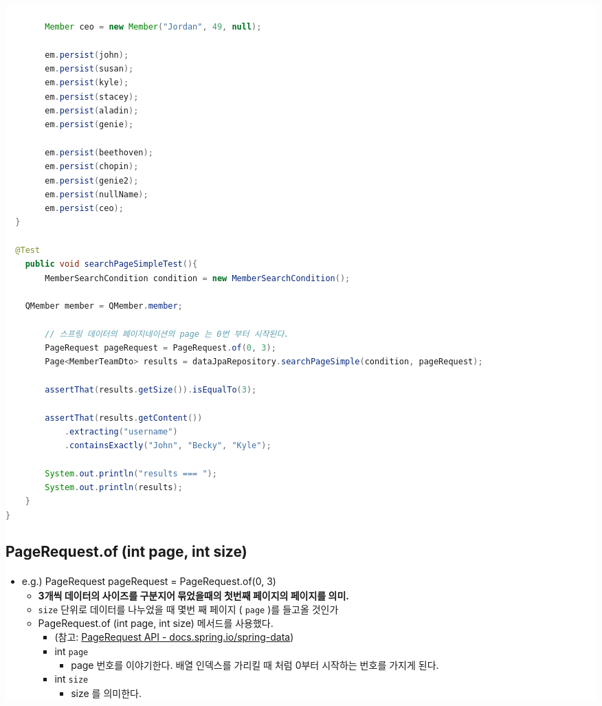 ```java

		Member ceo = new Member("Jordan", 49, null);

		em.persist(john);
		em.persist(susan);
		em.persist(kyle);
		em.persist(stacey);
		em.persist(aladin);
		em.persist(genie);

		em.persist(beethoven);
		em.persist(chopin);
		em.persist(genie2);
		em.persist(nullName);
		em.persist(ceo);
  }
  
  @Test
	public void searchPageSimpleTest(){
		MemberSearchCondition condition = new MemberSearchCondition();
    
    QMember member = QMember.member;
    
		// 스프링 데이터의 페이지네이션의 page 는 0번 부터 시작된다.
		PageRequest pageRequest = PageRequest.of(0, 3);
		Page<MemberTeamDto> results = dataJpaRepository.searchPageSimple(condition, pageRequest);

		assertThat(results.getSize()).isEqualTo(3);

		assertThat(results.getContent())
			.extracting("username")
			.containsExactly("John", "Becky", "Kyle");

		System.out.println("results === ");
		System.out.println(results);
	}
}
```

  

## PageRequest.of (int page, int size)

- e.g.) PageRequest pageRequest = PageRequest.of(0, 3)
  - **3개씩 데이터의 사이즈를 구분지어 묶었을때의 첫번째 페이지의 페이지를 의미.**
  - `size` 단위로 데이터를 나누었을 때 몇번 째 페이지 ( `page` )를 들고올 것인가
  - PageRequest.of (int page, int size) 메서드를 사용했다. 
    - (참고: [PageRequest API - docs.spring.io/spring-data](https://docs.spring.io/spring-data/commons/docs/current/api/org/springframework/data/domain/PageRequest.html))
    - int `page`
      - page 번호를 이야기한다. 배열 인덱스를 가리킬 때 처럼 0부터 시작하는 번호를 가지게 된다. 
    - int `size`
      - size 를 의미한다. 
